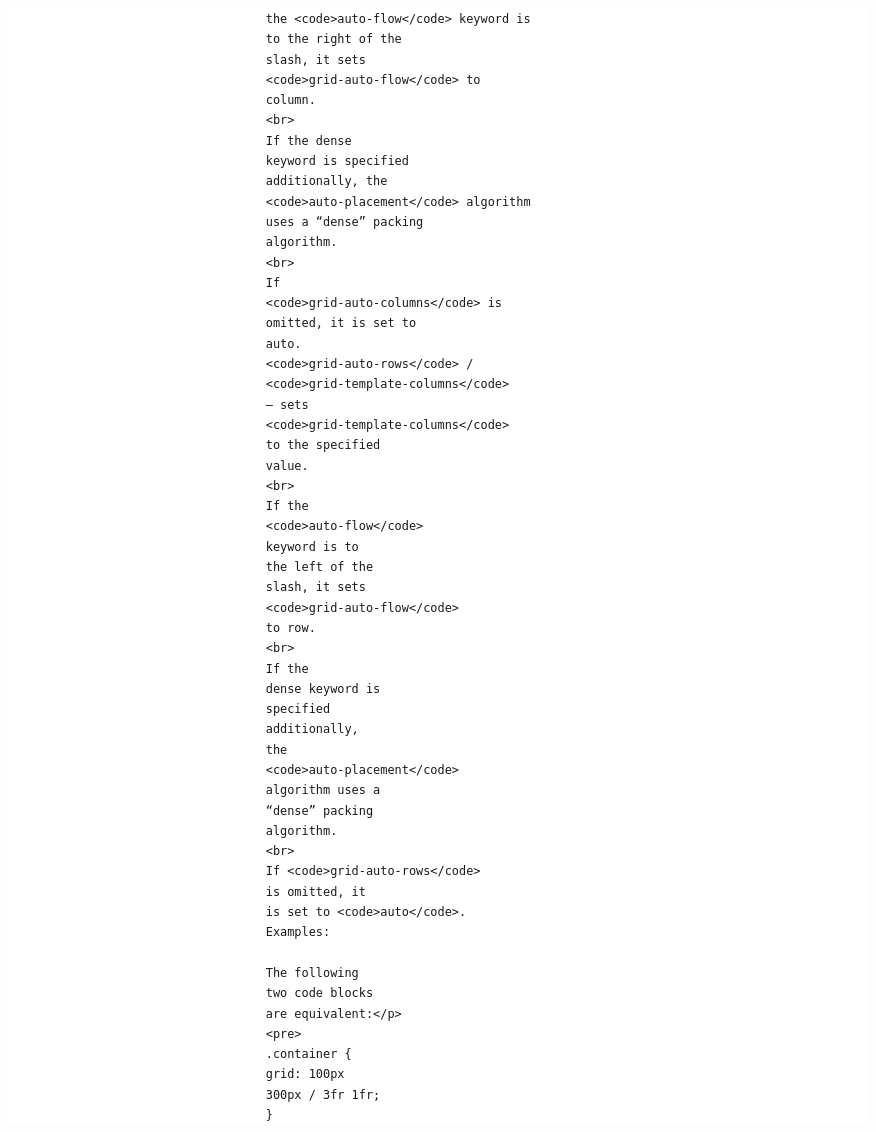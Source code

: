                                         the <code>auto-flow</code> keyword is
                                        to the right of the
                                        slash, it sets
                                        <code>grid-auto-flow</code> to
                                        column. 
                                        <br>
                                        If the dense
                                        keyword is specified
                                        additionally, the
                                        <code>auto-placement</code> algorithm
                                        uses a “dense” packing
                                        algorithm. 
                                        <br>
                                        If
                                        <code>grid-auto-columns</code> is
                                        omitted, it is set to
                                        auto.
                                        <code>grid-auto-rows</code> /
                                        <code>grid-template-columns</code>
                                        – sets
                                        <code>grid-template-columns</code>
                                        to the specified
                                        value. 
                                        <br>
                                        If the
                                        <code>auto-flow</code>
                                        keyword is to
                                        the left of the
                                        slash, it sets
                                        <code>grid-auto-flow</code>
                                        to row. 
                                        <br>
                                        If the
                                        dense keyword is
                                        specified
                                        additionally,
                                        the
                                        <code>auto-placement</code>
                                        algorithm uses a
                                        “dense” packing
                                        algorithm.
                                        <br>    
                                        If <code>grid-auto-rows</code>
                                        is omitted, it
                                        is set to <code>auto</code>.
                                        Examples:

                                        The following
                                        two code blocks
                                        are equivalent:</p>
                                        <pre>
                                        .container {
                                        grid: 100px
                                        300px / 3fr 1fr;
                                        }
